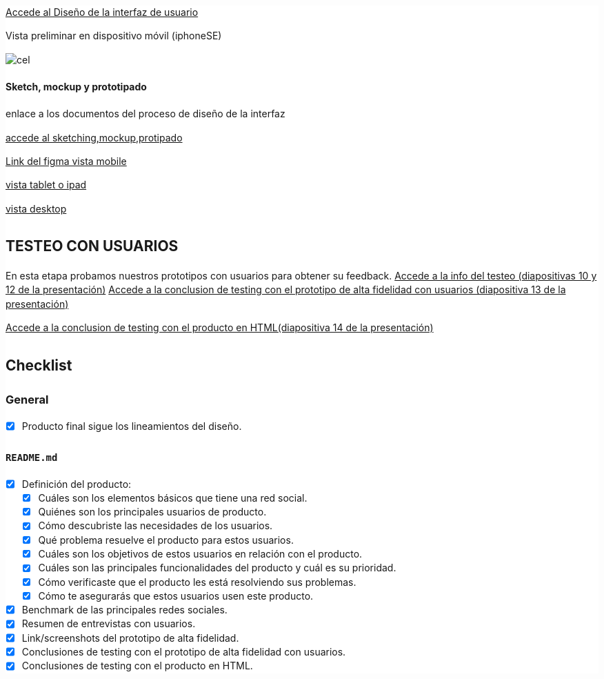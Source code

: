[Accede al Diseño de la interfaz de usuario](https://docs.google.com/presentation/d/1Q61XF-bhpd0vnCGH50EXUuPClYRLmFtGRsyoKgXCtZU/edit?usp=sharing)

Vista preliminar en dispositivo móvil (iphoneSE)

![cel](https://user-images.githubusercontent.com/39390011/42542344-25b73e0a-846c-11e8-920f-2ffbc8659434.PNG)

#### Sketch, mockup y prototipado  
enlace a los documentos del proceso de diseño de la interfaz

[accede al sketching,mockup,protipado](https://docs.google.com/presentation/d/11hjq5UUVQjY1D_t0kCJMwKzwCorMkFWM4DO6hKsEKCQ/edit?usp=sharing)

[Link del figma vista mobile](https://www.figma.com/proto/RYoQPx3xIHg5uBSn0PdqjjpQ/BYEDOUBT?node-id=1%3A8&scaling=scale-down)

[vista tablet o ipad](https://www.figma.com/proto/RYoQPx3xIHg5uBSn0PdqjjpQ/BYEDOUBT?scaling=min-zoom&node-id=52%3A182&redirected=1)

[vista desktop](https://www.figma.com/proto/RYoQPx3xIHg5uBSn0PdqjjpQ/BYEDOUBT?scaling=min-zoom&node-id=52%3A16&redirected=1)




## TESTEO CON USUARIOS

En esta etapa probamos nuestros prototipos con usuarios para obtener su feedback.
[Accede a la info del testeo (diapositivas 10 y 12 de la presentación)](https://docs.google.com/presentation/d/1JTG4YqP1rJIDhg_9rEm4WlM0iAs85rJpN2fqqdin7jo/edit?usp=sharing)
[Accede a la conclusion de testing con el prototipo de alta fidelidad con usuarios (diapositiva 13 de la presentación)](https://docs.google.com/presentation/d/1JTG4YqP1rJIDhg_9rEm4WlM0iAs85rJpN2fqqdin7jo/edit?usp=sharing)

[Accede a la conclusion de testing con el producto en HTML(diapositiva 14 de la presentación)](https://docs.google.com/presentation/d/1JTG4YqP1rJIDhg_9rEm4WlM0iAs85rJpN2fqqdin7jo/edit?usp=sharing)

## Checklist

### General

* [x] Producto final sigue los lineamientos del diseño.

### `README.md`

* [x] Definición del producto:
  * [x] Cuáles son los elementos básicos que tiene una red social.
  * [x] Quiénes son los principales usuarios de producto.
  * [x] Cómo descubriste las necesidades de los usuarios.
  * [x] Qué problema resuelve el producto para estos usuarios.
  * [x] Cuáles son los objetivos de estos usuarios en relación con el producto.
  * [x] Cuáles son las principales funcionalidades del producto y cuál es su prioridad.
  * [x] Cómo verificaste que el producto les está resolviendo sus problemas.
  * [x] Cómo te asegurarás que estos usuarios usen este producto.
* [x] Benchmark de las principales redes sociales.
* [x] Resumen de entrevistas con usuarios.
* [x] Link/screenshots del prototipo de alta fidelidad.
* [x] Conclusiones de testing con el prototipo de alta fidelidad con usuarios.
* [x] Conclusiones de testing con el producto en HTML.
